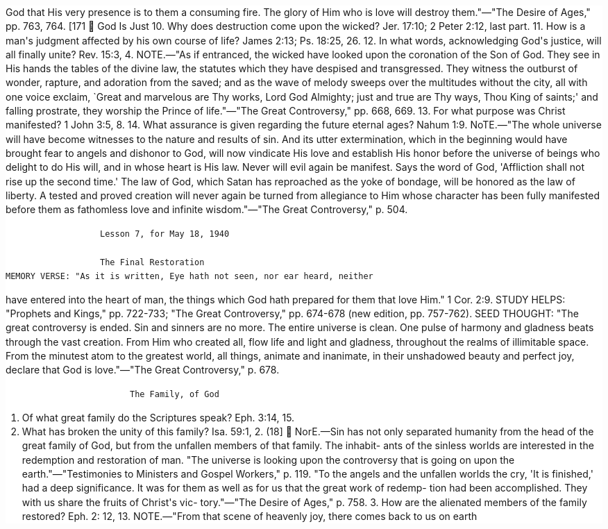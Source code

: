  God that His very presence is to them a consuming fire. The glory of Him
 who is love will destroy them."—"The Desire of Ages," pp. 763, 764.
                                      [171
                                  God Is Just
    10. Why does destruction come upon the wicked? Jer. 17:10; 2 Peter
2:12, last part.
    11. How is a man's judgment affected by his own course of life?
James 2:13; Ps. 18:25, 26.
    12. In what words, acknowledging God's justice, will all finally unite?
Rev. 15:3, 4.
    NOTE.—"As if entranced, the wicked have looked upon the coronation of
the Son of God. They see in His hands the tables of the divine law, the statutes
which they have despised and transgressed. They witness the outburst of
wonder, rapture, and adoration from the saved; and as the wave of melody
sweeps over the multitudes without the city, all with one voice exclaim,
`Great and marvelous are Thy works, Lord God Almighty; just and true are
Thy ways, Thou King of saints;' and falling prostrate, they worship the
Prince of life."—"The Great Controversy," pp. 668, 669.
    13. For what purpose was Christ manifested? 1 John 3:5, 8.
    14. What assurance is given regarding the future eternal ages? Nahum
1:9.
    NoTE.—"The whole universe will have become witnesses to the nature and
results of sin. And its utter extermination, which in the beginning would have
brought fear to angels and dishonor to God, will now vindicate His love and
establish His honor before the universe of beings who delight to do His will,
and in whose heart is His law. Never will evil again be manifest. Says the
word of God, 'Affliction shall not rise up the second time.' The law of God,
which Satan has reproached as the yoke of bondage, will be honored as the
law of liberty. A tested and proved creation will never again be turned from
allegiance to Him whose character has been fully manifested before them as
fathomless love and infinite wisdom."—"The Great Controversy," p. 504.



                       Lesson 7, for May 18, 1940

                       The Final Restoration
    MEMORY VERSE: "As it is written, Eye hath not seen, nor ear heard, neither
have entered into the heart of man, the things which God hath prepared for them that
love Him." 1 Cor. 2:9.
    STUDY HELPS: "Prophets and Kings," pp. 722-733; "The Great Controversy,"
pp. 674-678 (new edition, pp. 757-762).
    SEED THOUGHT: "The great controversy is ended. Sin and sinners are no more.
The entire universe is clean. One pulse of harmony and gladness beats through the vast
creation. From Him who created all, flow life and light and gladness, throughout the
realms of illimitable space. From the minutest atom to the greatest world, all things,
animate and inanimate, in their unshadowed beauty and perfect joy, declare that God is
love."—"The Great Controversy," p. 678.

                             The Family, of God
   1. Of what great family do the Scriptures speak? Eph. 3:14, 15.
   2. What has broken the unity of this family? Isa. 59:1, 2.
                                (18]
   NorE.—Sin has not only separated humanity from the head of the great
family of God, but from the unfallen members of that family. The inhabit-
ants of the sinless worlds are interested in the redemption and restoration of
man.
   "The universe is looking upon the controversy that is going on upon the
earth."—"Testimonies to Ministers and Gospel Workers," p. 119.
   "To the angels and the unfallen worlds the cry, 'It is finished,' had a deep
significance. It was for them as well as for us that the great work of redemp-
tion had been accomplished. They with us share the fruits of Christ's vic-
tory."—"The Desire of Ages," p. 758.
    3. How are the alienated members of the family restored? Eph. 2:
12, 13.
    NOTE.—"From that scene of heavenly joy, there comes back to us on earth